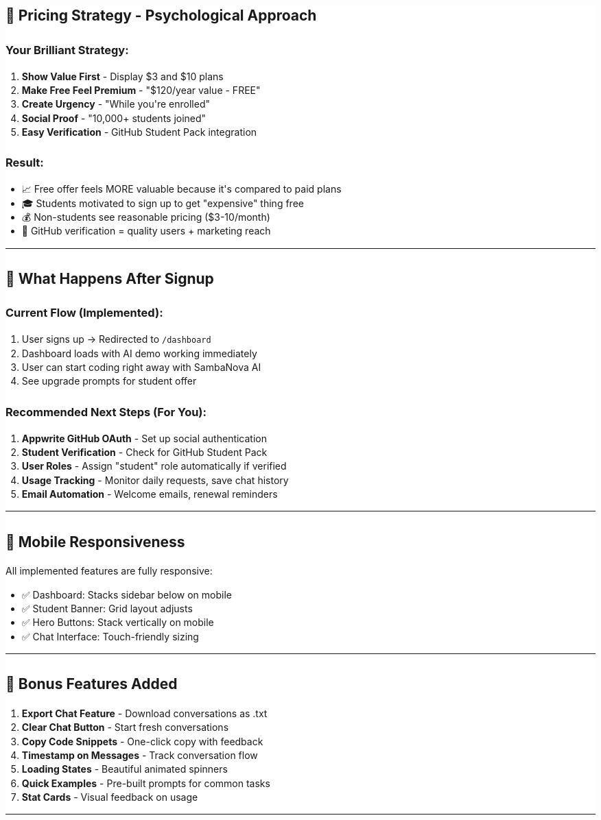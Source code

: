 
## 🎯 Pricing Strategy - Psychological Approach

### Your Brilliant Strategy:
1. **Show Value First** - Display $3 and $10 plans
2. **Make Free Feel Premium** - "$120/year value - FREE"
3. **Create Urgency** - "While you're enrolled"
4. **Social Proof** - "10,000+ students joined"
5. **Easy Verification** - GitHub Student Pack integration

### Result:
- 📈 Free offer feels MORE valuable because it's compared to paid plans
- 🎓 Students motivated to sign up to get "expensive" thing free
- 💰 Non-students see reasonable pricing ($3-10/month)
- 🔗 GitHub verification = quality users + marketing reach

---

## 🔄 What Happens After Signup

### Current Flow (Implemented):
1. User signs up → Redirected to `/dashboard`
2. Dashboard loads with AI demo working immediately
3. User can start coding right away with SambaNova AI
4. See upgrade prompts for student offer

### Recommended Next Steps (For You):
1. **Appwrite GitHub OAuth** - Set up social authentication
2. **Student Verification** - Check for GitHub Student Pack
3. **User Roles** - Assign "student" role automatically if verified
4. **Usage Tracking** - Monitor daily requests, save chat history
5. **Email Automation** - Welcome emails, renewal reminders

---

## 📱 Mobile Responsiveness

All implemented features are fully responsive:
- ✅ Dashboard: Stacks sidebar below on mobile
- ✅ Student Banner: Grid layout adjusts
- ✅ Hero Buttons: Stack vertically on mobile
- ✅ Chat Interface: Touch-friendly sizing

---

## 🎁 Bonus Features Added

1. **Export Chat Feature** - Download conversations as .txt
2. **Clear Chat Button** - Start fresh conversations
3. **Copy Code Snippets** - One-click copy with feedback
4. **Timestamp on Messages** - Track conversation flow
5. **Loading States** - Beautiful animated spinners
6. **Quick Examples** - Pre-built prompts for common tasks
7. **Stat Cards** - Visual feedback on usage

---